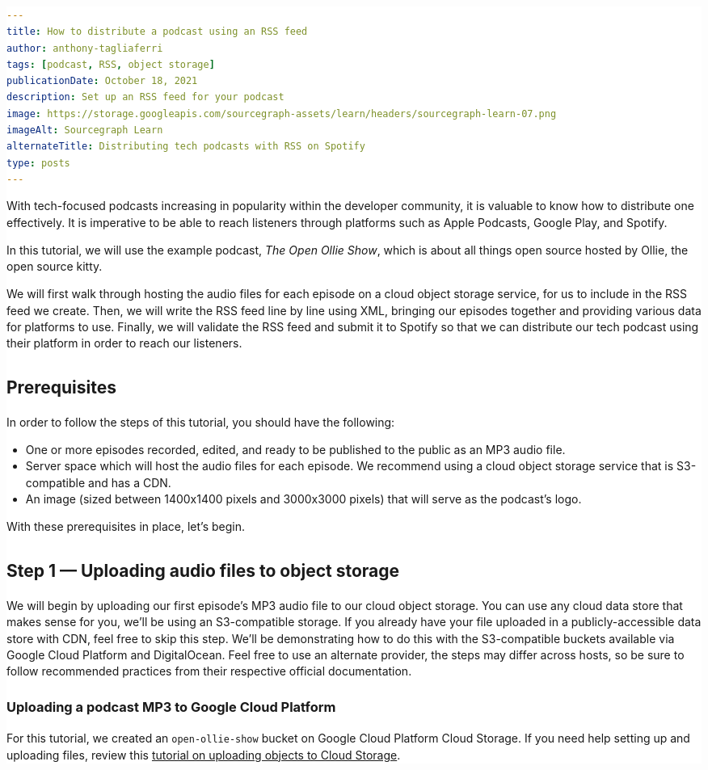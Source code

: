 ```yaml
---
title: How to distribute a podcast using an RSS feed
author: anthony-tagliaferri
tags: [podcast, RSS, object storage]
publicationDate: October 18, 2021
description: Set up an RSS feed for your podcast
image: https://storage.googleapis.com/sourcegraph-assets/learn/headers/sourcegraph-learn-07.png
imageAlt: Sourcegraph Learn
alternateTitle: Distributing tech podcasts with RSS on Spotify
type: posts
---
```


With tech-focused podcasts increasing in popularity within the developer community, it is valuable to know how to distribute one effectively. It is imperative to be able to reach listeners through platforms such as Apple Podcasts, Google Play, and Spotify. 

In this tutorial, we will use the example podcast, _The Open Ollie Show_, which is about all things open source hosted by Ollie, the open source kitty.

We will first walk through hosting the audio files for each episode on a cloud object storage service, for us to include in the RSS feed we create. Then, we will write the RSS feed line by line using XML, bringing our episodes together and providing various data for platforms to use. Finally, we will validate the RSS feed and submit it to Spotify so that we can distribute our tech podcast using their platform in order to reach our listeners.

## Prerequisites

In order to follow the steps of this tutorial, you should have the following:

* One or more episodes recorded, edited, and ready to be published to the public as an MP3 audio file.
* Server space which will host the audio files for each episode. We recommend using a cloud object storage service that is S3-compatible and has a CDN.
* An image (sized between 1400x1400 pixels and 3000x3000 pixels) that will serve as the podcast’s logo.

With these prerequisites in place, let’s begin. 

## Step 1 — Uploading audio files to object storage

We will begin by uploading our first episode’s MP3 audio file to our cloud object storage. You can use any cloud data store that makes sense for you, we’ll be using an S3-compatible storage. If you already have your file uploaded in a publicly-accessible data store with CDN, feel free to skip this step. We’ll be demonstrating how to do this with the S3-compatible buckets available via Google Cloud Platform and DigitalOcean. Feel free to use an alternate provider, the steps may differ across hosts, so be sure to follow recommended practices from their respective official documentation. 

### Uploading a podcast MP3 to Google Cloud Platform

For this tutorial, we created an `open-ollie-show` bucket on Google Cloud Platform Cloud Storage. If you need help setting up and uploading files, review this [tutorial on uploading objects to Cloud Storage](https://cloud.google.com/storage/docs/uploading-objects). 
